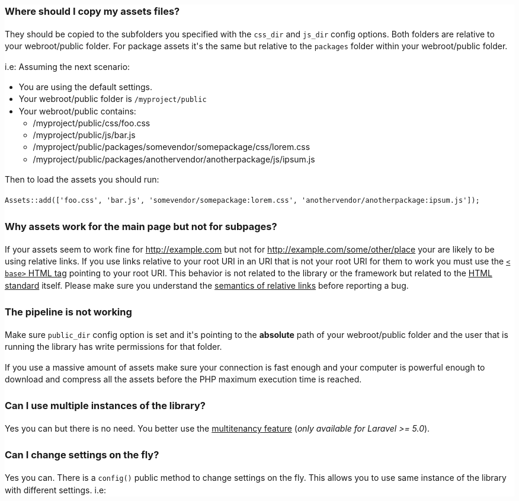 <a id="faq_folders"></a>
### Where should I copy my assets files?

They should be copied to the subfolders you specified with the `css_dir` and `js_dir` config options. Both folders are relative to your webroot/public folder. For package assets it's the same but relative to the `packages` folder within your webroot/public folder.

i.e: Assuming the next scenario:

- You are using the default settings.
- Your webroot/public folder is `/myproject/public`
- Your webroot/public contains:
    - /myproject/public/css/foo.css
    - /myproject/public/js/bar.js
    - /myproject/public/packages/somevendor/somepackage/css/lorem.css
    - /myproject/public/packages/anothervendor/anotherpackage/js/ipsum.js

Then to load the assets you should run:

	Assets::add(['foo.css', 'bar.js', 'somevendor/somepackage:lorem.css', 'anothervendor/anotherpackage:ipsum.js']);


<a id="faq_base"></a>
### Why assets work for the main page but not for subpages?

If your assets seem to work fine for <http://example.com> but not for <http://example.com/some/other/place> your are likely to be using relative links. If you use links relative to your root URI in an URI that is not your root URI for them to work you must use the [`<base>` HTML tag](http://www.w3.org/TR/html4/struct/links.html#h-12.4) pointing to your root URI. This behavior is not related to the library or the framework but related to the [HTML standard](http://www.w3.org/TR/html401/struct/links.html#h-12.4.1) itself. Please make sure you understand the [semantics of relative links](http://tools.ietf.org/html/rfc3986#section-4) before reporting a bug.

<a id="faq_pipeline"></a>
### The pipeline is not working

Make sure `public_dir` config option is set and it's pointing to the **absolute** path of your webroot/public folder and the user that is running the library has write permissions for that folder.

If you use a massive amount of assets make sure your connection is fast enough and your computer is powerful enough to download and compress all the assets before the PHP maximum execution time is reached.

<a id="faq_config_on_the_fly"></a>
### Can I use multiple instances of the library?

Yes you can but there is no need. You better use the [multitenancy feature](#multitenancy) (*only available for Laravel >= 5.0*).

<a id="faq_instances"></a>
### Can I change settings on the fly?

Yes you can. There is a `config()` public method to change settings on the fly. This allows you to use same instance of the library with different settings. i.e:
